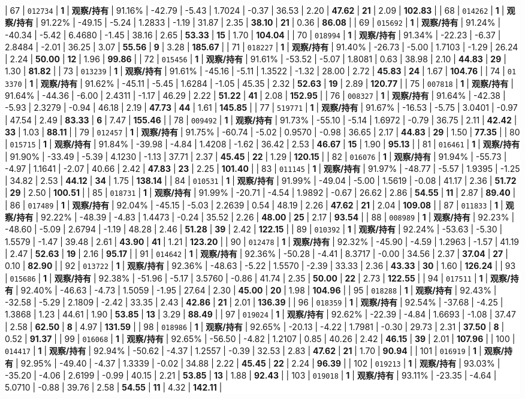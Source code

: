 | 67 | `012734` | **1** | **观察/持有** | 91.16% | -42.79 | -5.43 | 1.7024 | -0.37 | 36.53 | 2.20 | **47.62** | **21** | 2.09 | **102.83** |
| 68 | `014262` | **1** | **观察/持有** | 91.22% | -49.15 | -5.24 | 1.2833 | -1.19 | 31.87 | 2.35 | **38.10** | **21** | 0.36 | **86.08** |
| 69 | `015692` | **1** | **观察/持有** | 91.24% | -40.34 | -5.42 | 6.4680 | -1.45 | 38.16 | 2.65 | **53.33** | **15** | 1.70 | **104.04** |
| 70 | `018994` | **1** | **观察/持有** | 91.34% | -22.23 | -6.37 | 2.8484 | -2.01 | 36.25 | 3.07 | **55.56** | **9** | 3.28 | **185.67** |
| 71 | `018227` | **1** | **观察/持有** | 91.40% | -26.73 | -5.00 | 1.7103 | -1.29 | 26.24 | 2.24 | **50.00** | **12** | 1.96 | **99.86** |
| 72 | `015456` | **1** | **观察/持有** | 91.61% | -53.52 | -5.07 | 1.8081 | 0.63 | 38.98 | 2.10 | **44.83** | **29** | 1.30 | **81.82** |
| 73 | `013239` | **1** | **观察/持有** | 91.61% | -45.16 | -5.11 | 1.3522 | -1.32 | 28.00 | 2.72 | **45.83** | **24** | 1.67 | **104.76** |
| 74 | `013370` | **1** | **观察/持有** | 91.62% | -45.11 | -5.45 | 1.6284 | -1.05 | 45.35 | 2.32 | **52.63** | **19** | 2.89 | **120.77** |
| 75 | `007818` | **1** | **观察/持有** | 91.64% | -44.36 | -6.00 | 2.4311 | -1.17 | 46.29 | 2.22 | **51.22** | **41** | 2.08 | **152.95** |
| 76 | `008327` | **1** | **观察/持有** | 91.64% | -42.38 | -5.93 | 2.3279 | -0.94 | 46.18 | 2.19 | **47.73** | **44** | 1.61 | **145.85** |
| 77 | `519771` | **1** | **观察/持有** | 91.67% | -16.53 | -5.75 | 3.0401 | -0.97 | 47.54 | 2.49 | **83.33** | **6** | 7.47 | **155.46** |
| 78 | `009492` | **1** | **观察/持有** | 91.73% | -55.10 | -5.14 | 1.6972 | -0.79 | 36.75 | 2.11 | **42.42** | **33** | 1.03 | **88.11** |
| 79 | `012457` | **1** | **观察/持有** | 91.75% | -60.74 | -5.02 | 0.9570 | -0.98 | 36.65 | 2.17 | **44.83** | **29** | 1.50 | **77.35** |
| 80 | `015715` | **1** | **观察/持有** | 91.84% | -39.98 | -4.84 | 1.4208 | -1.62 | 36.42 | 2.53 | **46.67** | **15** | 1.90 | **95.13** |
| 81 | `016461` | **1** | **观察/持有** | 91.90% | -33.49 | -5.39 | 4.1230 | -1.13 | 37.71 | 2.37 | **45.45** | **22** | 1.29 | **120.15** |
| 82 | `016076` | **1** | **观察/持有** | 91.94% | -55.73 | -4.97 | 1.1641 | -2.07 | 40.66 | 2.42 | **47.83** | **23** | 2.25 | **101.40** |
| 83 | `011145` | **1** | **观察/持有** | 91.97% | -48.77 | -5.57 | 1.9395 | -1.25 | 34.82 | 2.53 | **44.12** | **34** | 1.75 | **138.14** |
| 84 | `010531` | **1** | **观察/持有** | 91.99% | -49.04 | -5.00 | 1.5619 | -0.08 | 41.17 | 2.36 | **51.72** | **29** | 2.50 | **100.51** |
| 85 | `018731` | **1** | **观察/持有** | 91.99% | -20.71 | -4.54 | 1.9892 | -0.67 | 26.62 | 2.86 | **54.55** | **11** | 2.87 | **89.40** |
| 86 | `017489` | **1** | **观察/持有** | 92.04% | -45.15 | -5.03 | 2.2639 | 0.54 | 48.19 | 2.26 | **47.62** | **21** | 2.04 | **109.08** |
| 87 | `011833` | **1** | **观察/持有** | 92.22% | -48.39 | -4.83 | 1.4473 | -0.24 | 35.52 | 2.26 | **48.00** | **25** | 2.17 | **93.54** |
| 88 | `008989` | **1** | **观察/持有** | 92.23% | -48.60 | -5.09 | 2.6794 | -1.19 | 48.28 | 2.46 | **51.28** | **39** | 2.42 | **122.15** |
| 89 | `010392` | **1** | **观察/持有** | 92.24% | -53.63 | -5.30 | 1.5579 | -1.47 | 39.48 | 2.61 | **43.90** | **41** | 1.21 | **123.20** |
| 90 | `012478` | **1** | **观察/持有** | 92.32% | -45.90 | -4.59 | 1.2963 | -1.57 | 41.19 | 2.47 | **52.63** | **19** | 2.16 | **95.17** |
| 91 | `014642` | **1** | **观察/持有** | 92.36% | -50.28 | -4.41 | 8.3717 | -0.00 | 34.56 | 2.37 | **37.04** | **27** | 0.10 | **82.90** |
| 92 | `013722` | **1** | **观察/持有** | 92.36% | -48.63 | -5.22 | 1.5570 | -2.39 | 33.33 | 2.36 | **43.33** | **30** | 1.60 | **126.24** |
| 93 | `015686` | **1** | **观察/持有** | 92.38% | -51.96 | -5.17 | 3.5760 | -0.86 | 41.74 | 2.35 | **50.00** | **22** | 2.73 | **122.55** |
| 94 | `017511` | **1** | **观察/持有** | 92.40% | -46.63 | -4.73 | 1.5059 | -1.95 | 27.64 | 2.30 | **45.00** | **20** | 1.98 | **104.96** |
| 95 | `018288` | **1** | **观察/持有** | 92.43% | -32.58 | -5.29 | 2.1809 | -2.42 | 33.35 | 2.43 | **42.86** | **21** | 2.01 | **136.39** |
| 96 | `018359` | **1** | **观察/持有** | 92.54% | -37.68 | -4.25 | 1.3868 | 1.23 | 44.61 | 1.90 | **53.85** | **13** | 3.29 | **88.49** |
| 97 | `019024` | **1** | **观察/持有** | 92.62% | -22.39 | -4.84 | 1.6693 | -1.08 | 37.47 | 2.58 | **62.50** | **8** | 4.97 | **131.59** |
| 98 | `018986` | **1** | **观察/持有** | 92.65% | -20.13 | -4.22 | 1.7981 | -0.30 | 29.73 | 2.31 | **37.50** | **8** | 0.52 | **91.37** |
| 99 | `016068` | **1** | **观察/持有** | 92.65% | -56.50 | -4.82 | 1.2107 | 0.85 | 40.26 | 2.42 | **46.15** | **39** | 2.01 | **107.96** |
| 100 | `014417` | **1** | **观察/持有** | 92.94% | -50.62 | -4.37 | 1.2557 | -0.39 | 32.53 | 2.83 | **47.62** | **21** | 1.70 | **90.94** |
| 101 | `016919` | **1** | **观察/持有** | 92.95% | -49.40 | -4.37 | 1.3339 | -0.02 | 34.88 | 2.22 | **45.45** | **22** | 2.24 | **96.39** |
| 102 | `019213` | **1** | **观察/持有** | 93.03% | -35.20 | -4.06 | 2.6199 | -0.99 | 40.15 | 2.21 | **53.85** | **13** | 1.88 | **92.43** |
| 103 | `019018` | **1** | **观察/持有** | 93.11% | -23.35 | -4.64 | 5.0710 | -0.88 | 39.76 | 2.58 | **54.55** | **11** | 4.32 | **142.11** |